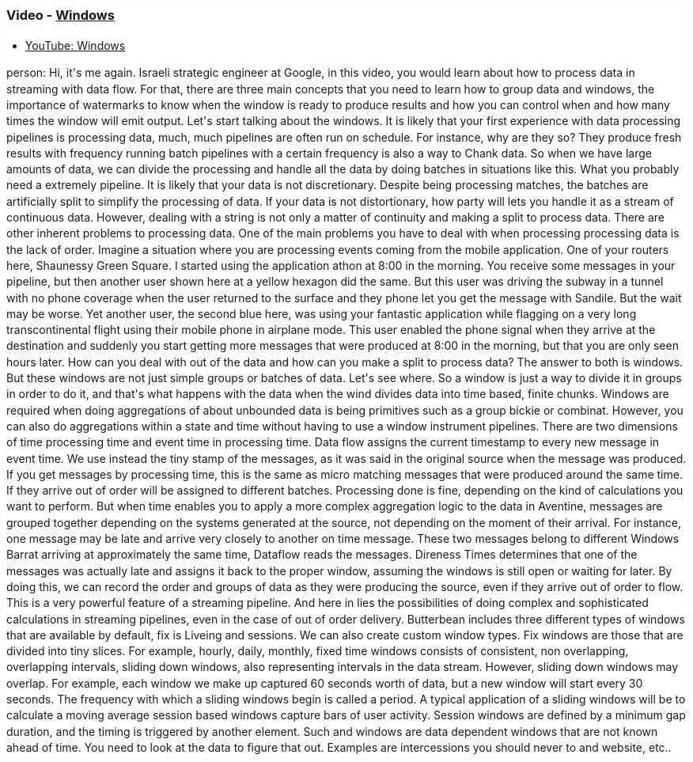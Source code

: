 ### Video - [Windows](https://www.cloudskillsboost.google/course_templates/229/video/526223)

- [YouTube: Windows](https://www.youtube.com/watch?v=BFpw6jqHq9A)

person: Hi, it's me again. Israeli strategic engineer at Google, in this video, you would learn about how to process data in streaming with data flow. For that, there are three main concepts that you need to learn how to group data and windows, the importance of watermarks to know when the window is ready to produce results and how you can control when and how many times the window will emit output. Let's start talking about the windows. It is likely that your first experience with data processing pipelines is processing data, much, much pipelines are often run on schedule. For instance, why are they so? They produce fresh results with frequency running batch pipelines with a certain frequency is also a way to Chank data. So when we have large amounts of data, we can divide the processing and handle all the data by doing batches in situations like this. What you probably need a extremely pipeline. It is likely that your data is not discretionary. Despite being processing matches, the batches are artificially split to simplify the processing of data. If your data is not distortionary, how party will lets you handle it as a stream of continuous data. However, dealing with a string is not only a matter of continuity and making a split to process data. There are other inherent problems to processing data. One of the main problems you have to deal with when processing processing data is the lack of order. Imagine a situation where you are processing events coming from the mobile application. One of your routers here, Shaunessy Green Square. I started using the application athon at 8:00 in the morning. You receive some messages in your pipeline, but then another user shown here at a yellow hexagon did the same. But this user was driving the subway in a tunnel with no phone coverage when the user returned to the surface and they phone let you get the message with Sandile. But the wait may be worse. Yet another user, the second blue here, was using your fantastic application while flagging on a very long transcontinental flight using their mobile phone in airplane mode. This user enabled the phone signal when they arrive at the destination and suddenly you start getting more messages that were produced at 8:00 in the morning, but that you are only seen hours later. How can you deal with out of the data and how can you make a split to process data? The answer to both is windows. But these windows are not just simple groups or batches of data. Let's see where. So a window is just a way to divide it in groups in order to do it, and that's what happens with the data when the wind divides data into time based, finite chunks. Windows are required when doing aggregations of about unbounded data is being primitives such as a group bickie or combinat. However, you can also do aggregations within a state and time without having to use a window instrument pipelines. There are two dimensions of time processing time and event time in processing time. Data flow assigns the current timestamp to every new message in event time. We use instead the tiny stamp of the messages, as it was said in the original source when the message was produced. If you get messages by processing time, this is the same as micro matching messages that were produced around the same time. If they arrive out of order will be assigned to different batches. Processing done is fine, depending on the kind of calculations you want to perform. But when time enables you to apply a more complex aggregation logic to the data in Aventine, messages are grouped together depending on the systems generated at the source, not depending on the moment of their arrival. For instance, one message may be late and arrive very closely to another on time message. These two messages belong to different Windows Barrat arriving at approximately the same time, Dataflow reads the messages. Direness Times determines that one of the messages was actually late and assigns it back to the proper window, assuming the windows is still open or waiting for later. By doing this, we can record the order and groups of data as they were producing the source, even if they arrive out of order to flow. This is a very powerful feature of a streaming pipeline. And here in lies the possibilities of doing complex and sophisticated calculations in streaming pipelines, even in the case of out of order delivery. Butterbean includes three different types of windows that are available by default, fix is Liveing and sessions. We can also create custom window types. Fix windows are those that are divided into tiny slices. For example, hourly, daily, monthly, fixed time windows consists of consistent, non overlapping, overlapping intervals, sliding down windows, also representing intervals in the data stream. However, sliding down windows may overlap. For example, each window we make up captured 60 seconds worth of data, but a new window will start every 30 seconds. The frequency with which a sliding windows begin is called a period. A typical application of a sliding windows will be to calculate a moving average session based windows capture bars of user activity. Session windows are defined by a minimum gap duration, and the timing is triggered by another element. Such and windows are data dependent windows that are not known ahead of time. You need to look at the data to figure that out. Examples are intercessions you should never to and website, etc..
